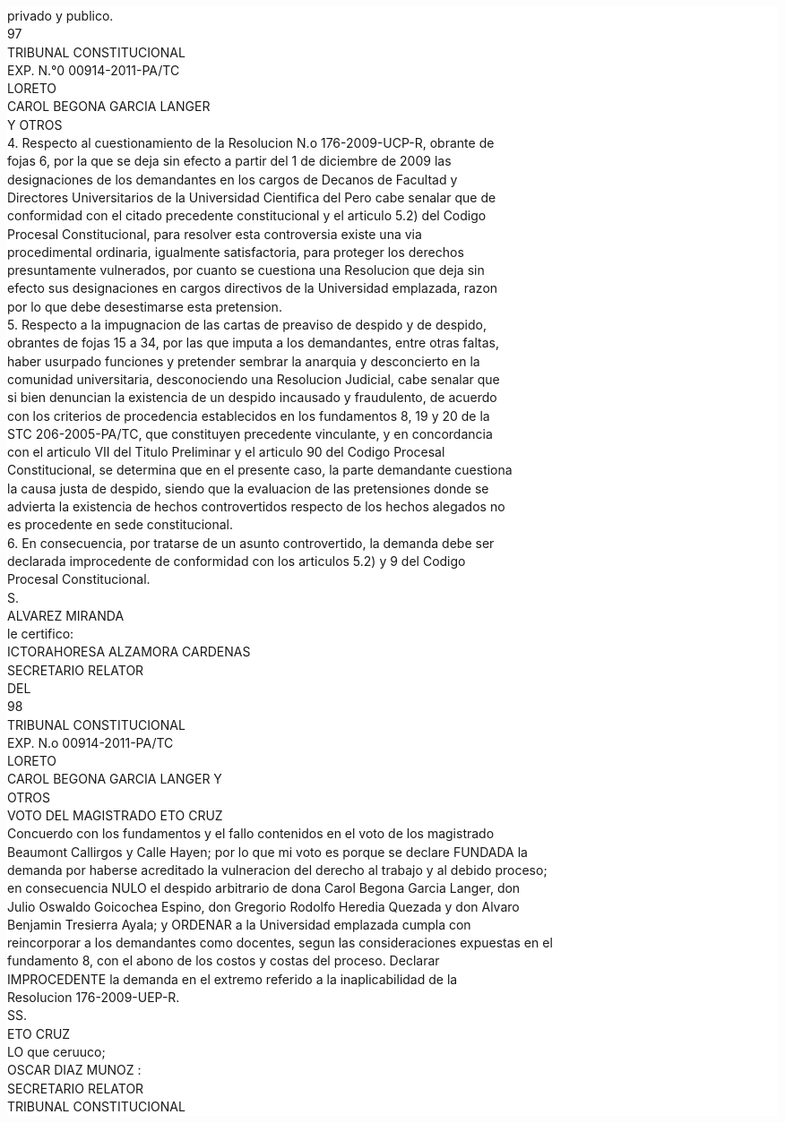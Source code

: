 privado y publico.  
97  
TRIBUNAL CONSTITUCIONAL  
EXP. N.°0 00914-2011-PA/TC  
LORETO  
CAROL BEGONA GARCIA LANGER  
Y OTROS  
4. Respecto al cuestionamiento de la Resolucion N.o 176-2009-UCP-R, obrante de  
fojas 6, por la que se deja sin efecto a partir del 1 de diciembre de 2009 las  
designaciones de los demandantes en los cargos de Decanos de Facultad y  
Directores Universitarios de la Universidad Cientifica del Pero cabe senalar que de  
conformidad con el citado precedente constitucional y el articulo 5.2) del Codigo  
Procesal Constitucional, para resolver esta controversia existe una via  
procedimental ordinaria, igualmente satisfactoria, para proteger los derechos  
presuntamente vulnerados, por cuanto se cuestiona una Resolucion que deja sin  
efecto sus designaciones en cargos directivos de la Universidad emplazada, razon  
por lo que debe desestimarse esta pretension.  
5. Respecto a la impugnacion de las cartas de preaviso de despido y de despido,  
obrantes de fojas 15 a 34, por las que imputa a los demandantes, entre otras faltas,  
haber usurpado funciones y pretender sembrar la anarquia y desconcierto en la  
comunidad universitaria, desconociendo una Resolucion Judicial, cabe senalar que  
si bien denuncian la existencia de un despido incausado y fraudulento, de acuerdo  
con los criterios de procedencia establecidos en los fundamentos 8, 19 y 20 de la  
STC 206-2005-PA/TC, que constituyen precedente vinculante, y en concordancia  
con el articulo VII del Titulo Preliminar y el articulo 90 del Codigo Procesal  
Constitucional, se determina que en el presente caso, la parte demandante cuestiona  
la causa justa de despido, siendo que la evaluacion de las pretensiones donde se  
advierta la existencia de hechos controvertidos respecto de los hechos alegados no  
es procedente en sede constitucional.  
6. En consecuencia, por tratarse de un asunto controvertido, la demanda debe ser  
declarada improcedente de conformidad con los articulos 5.2) y 9 del Codigo  
Procesal Constitucional.  
S.  
ALVAREZ MIRANDA  
le certifico:  
ICTORAHORESA ALZAMORA CARDENAS  
SECRETARIO RELATOR  
DEL  
98  
TRIBUNAL CONSTITUCIONAL  
EXP. N.o 00914-2011-PA/TC  
LORETO  
CAROL BEGONA GARCIA LANGER Y  
OTROS  
VOTO DEL MAGISTRADO ETO CRUZ  
Concuerdo con los fundamentos y el fallo contenidos en el voto de los magistrado  
Beaumont Callirgos y Calle Hayen; por lo que mi voto es porque se declare FUNDADA la  
demanda por haberse acreditado la vulneracion del derecho al trabajo y al debido proceso;  
en consecuencia NULO el despido arbitrario de dona Carol Begona Garcia Langer, don  
Julio Oswaldo Goicochea Espino, don Gregorio Rodolfo Heredia Quezada y don Alvaro  
Benjamin Tresierra Ayala; y ORDENAR a la Universidad emplazada cumpla con  
reincorporar a los demandantes como docentes, segun las consideraciones expuestas en el  
fundamento 8, con el abono de los costos y costas del proceso. Declarar  
IMPROCEDENTE la demanda en el extremo referido a la inaplicabilidad de la  
Resolucion 176-2009-UEP-R.  
SS.  
ETO CRUZ  
LO que ceruuco;  
OSCAR  DIAZ MUNOZ :  
SECRETARIO RELATOR  
TRIBUNAL CONSTITUCIONAL